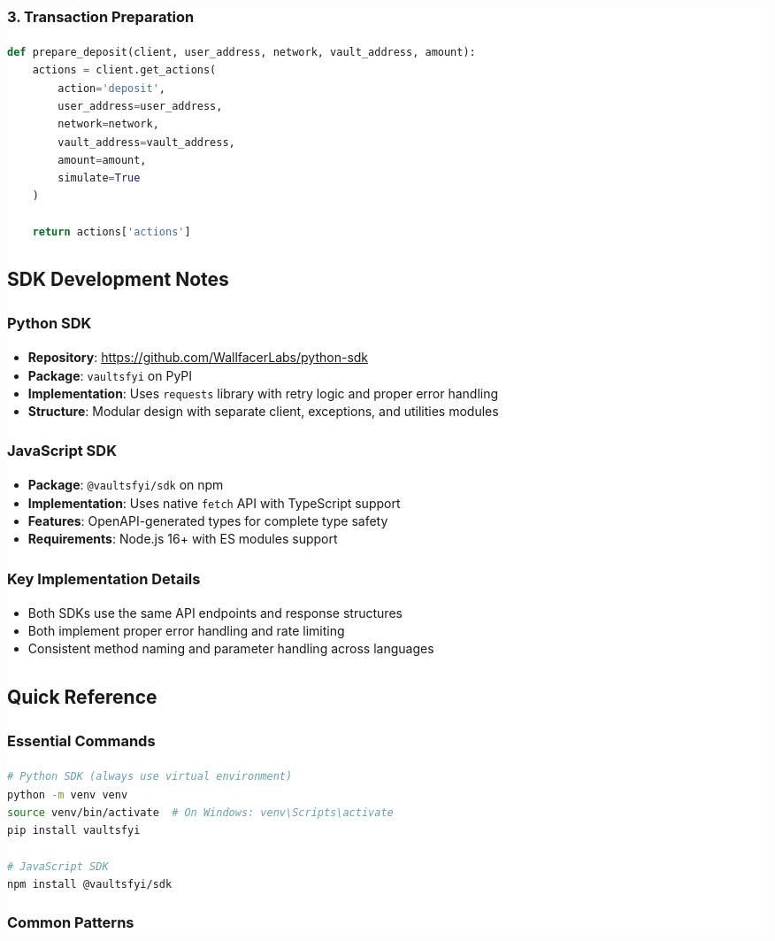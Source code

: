 ### 3. Transaction Preparation
```python
def prepare_deposit(client, user_address, network, vault_address, amount):
    actions = client.get_actions(
        action='deposit',
        user_address=user_address,
        network=network,
        vault_address=vault_address,
        amount=amount,
        simulate=True
    )
    
    return actions['actions']
```

## SDK Development Notes

### Python SDK
- **Repository**: https://github.com/WallfacerLabs/python-sdk
- **Package**: `vaultsfyi` on PyPI
- **Implementation**: Uses `requests` library with retry logic and proper error handling
- **Structure**: Modular design with separate client, exceptions, and utilities modules

### JavaScript SDK
- **Package**: `@vaultsfyi/sdk` on npm
- **Implementation**: Uses native `fetch` API with TypeScript support
- **Features**: OpenAPI-generated types for complete type safety
- **Requirements**: Node.js 16+ with ES modules support

### Key Implementation Details
- Both SDKs use the same API endpoints and response structures
- Both implement proper error handling and rate limiting
- Consistent method naming and parameter handling across languages

## Quick Reference

### Essential Commands
```bash
# Python SDK (always use virtual environment)
python -m venv venv
source venv/bin/activate  # On Windows: venv\Scripts\activate
pip install vaultsfyi

# JavaScript SDK
npm install @vaultsfyi/sdk
```

### Common Patterns
